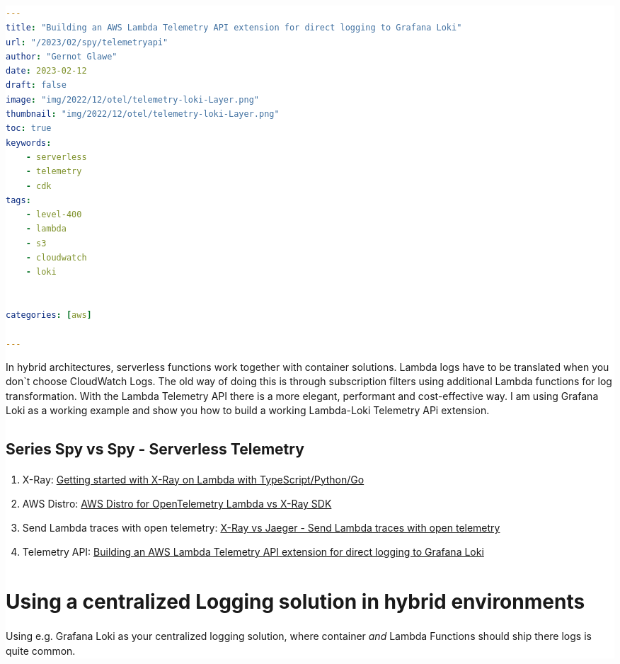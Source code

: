 ```yaml
---
title: "Building an AWS Lambda Telemetry API extension for direct logging to Grafana Loki"
url: "/2023/02/spy/telemetryapi"
author: "Gernot Glawe"
date: 2023-02-12
draft: false
image: "img/2022/12/otel/telemetry-loki-Layer.png"
thumbnail: "img/2022/12/otel/telemetry-loki-Layer.png"
toc: true
keywords:
    - serverless
    - telemetry
    - cdk
tags:
    - level-400
    - lambda
    - s3
    - cloudwatch
    - loki


categories: [aws]

---
```


In hybrid architectures, serverless functions work together with container solutions. Lambda logs have to be translated when you don`t choose CloudWatch Logs. The old way of doing this is through subscription filters using additional Lambda functions for log transformation. With the Lambda Telemetry API there is a more elegant, performant and cost-effective way. I am using Grafana Loki as a working example and show you how to build a working Lambda-Loki Telemetry APi extension.



## Series Spy vs Spy - Serverless Telemetry



1)  X-Ray: [Getting started with X-Ray on Lambda with TypeScript/Python/Go](/2022/12/spy/xray/)

2) AWS Distro:  [AWS Distro for OpenTelemetry Lambda vs X-Ray SDK](/2022/12/spy/adot/)

3) Send Lambda traces with open telemetry: [X-Ray vs Jaeger - Send Lambda traces with open telemetry](/2022/12/spy/otel/)

4) Telemetry API: [Building an AWS Lambda Telemetry API extension for direct logging to Grafana Loki](/2023/02/spy/telemetryapi/)



# Using a centralized Logging solution in hybrid environments

Using e.g. Grafana Loki as your centralized logging solution, where container *and* Lambda Functions should ship there logs is quite common.
